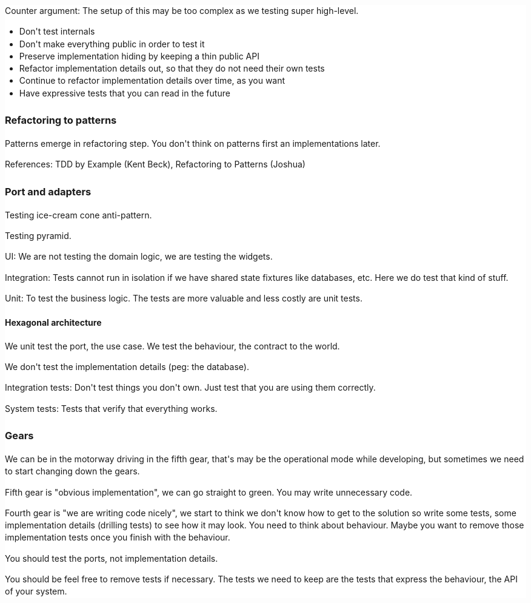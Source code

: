 Counter argument: The setup of this may be too complex as we testing super high-level.

- Don't test internals
- Don't make everything public in order to test it
- Preserve implementation hiding by keeping a thin public API
- Refactor implementation details out, so that they do not need their own tests
- Continue to refactor implementation details over time, as you want
- Have expressive tests that you can read in the future

### Refactoring to patterns

Patterns emerge in refactoring step. You don't think on patterns first an implementations later.

References: TDD by Example (Kent Beck), Refactoring to Patterns (Joshua)

### Port and adapters

Testing ice-cream cone anti-pattern.

Testing pyramid.

UI:
We are not testing the domain logic, we are testing the widgets.

Integration:
Tests cannot run in isolation if we have shared state fixtures like databases, etc. Here we do test that kind of stuff.

Unit:
To test the business logic. The tests are more valuable and less costly are unit tests.

#### Hexagonal architecture

We unit test the port, the use case. We test the behaviour, the contract to the world.

We don't test the implementation details (peg: the database).

Integration tests: Don't test things you don't own. Just test that you are using them correctly.

System tests: Tests that verify that everything works.

### Gears

We can be in the motorway driving in the fifth gear, that's may be the operational mode while developing, but sometimes we need to start changing down the gears.

Fifth gear is "obvious implementation", we can go straight to green. You may write unnecessary code.

Fourth gear is "we are writing code nicely", we start to think we don't know how to get to the solution so write some tests, some implementation details (drilling tests) to see how it may look. You need to think about behaviour. Maybe you want to remove those implementation tests once you finish with the behaviour.

You should test the ports, not implementation details.

You should be feel free to remove tests if necessary. The tests we need to keep are the tests that express the behaviour, the API of your system.
